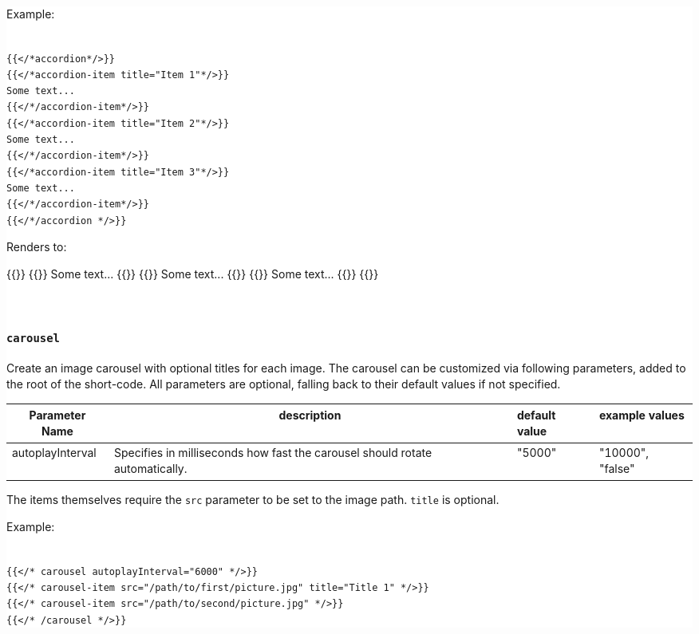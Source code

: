 Example:

```

{{</*accordion*/>}}
{{</*accordion-item title="Item 1"*/>}}
Some text...
{{</*/accordion-item*/>}}
{{</*accordion-item title="Item 2"*/>}}
Some text...
{{</*/accordion-item*/>}}
{{</*accordion-item title="Item 3"*/>}}
Some text...
{{</*/accordion-item*/>}}
{{</*/accordion */>}}

```

Renders to:

{{<accordion>}}
{{<accordion-item title="Item 1">}}
Some text...
{{</accordion-item>}}
{{<accordion-item title="Item 2">}}
Some text...
{{</accordion-item>}}
{{<accordion-item title="Item 3">}}
Some text...
{{</accordion-item>}}
{{</accordion>}}

</br>

### `carousel`

Create an image carousel with optional titles for each image. The carousel can be customized via following parameters, added to the root of the short-code. All parameters are optional, falling back to their default values if not specified.

| Parameter Name   | description                                                                  | default value | example values   |
| ---------------- | ---------------------------------------------------------------------------- | :------------ | :--------------- |
| autoplayInterval | Specifies in milliseconds how fast the carousel should rotate automatically. | "5000"        | "10000", "false" |

The items themselves require the `src` parameter to be set to the image path. `title` is optional.

Example:

```

{{</* carousel autoplayInterval="6000" */>}}
{{</* carousel-item src="/path/to/first/picture.jpg" title="Title 1" */>}}
{{</* carousel-item src="/path/to/second/picture.jpg" */>}}
{{</* /carousel */>}}

```
